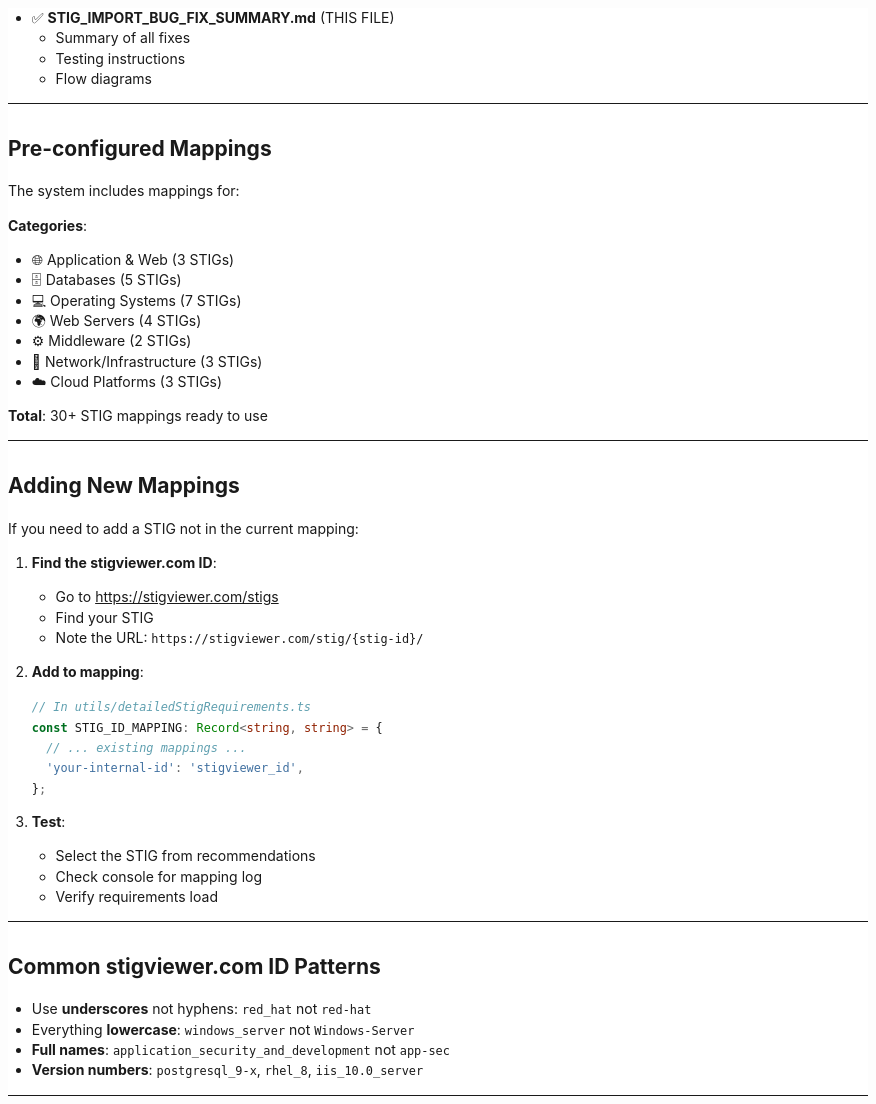 - ✅ **STIG_IMPORT_BUG_FIX_SUMMARY.md** (THIS FILE)
  - Summary of all fixes
  - Testing instructions
  - Flow diagrams

---

## Pre-configured Mappings

The system includes mappings for:

**Categories**:
- 🌐 Application & Web (3 STIGs)
- 🗄️ Databases (5 STIGs)
- 💻 Operating Systems (7 STIGs)
- 🌍 Web Servers (4 STIGs)
- ⚙️ Middleware (2 STIGs)
- 🔧 Network/Infrastructure (3 STIGs)
- ☁️ Cloud Platforms (3 STIGs)

**Total**: 30+ STIG mappings ready to use

---

## Adding New Mappings

If you need to add a STIG not in the current mapping:

1. **Find the stigviewer.com ID**:
   - Go to https://stigviewer.com/stigs
   - Find your STIG
   - Note the URL: `https://stigviewer.com/stig/{stig-id}/`

2. **Add to mapping**:
   ```typescript
   // In utils/detailedStigRequirements.ts
   const STIG_ID_MAPPING: Record<string, string> = {
     // ... existing mappings ...
     'your-internal-id': 'stigviewer_id',
   };
   ```

3. **Test**:
   - Select the STIG from recommendations
   - Check console for mapping log
   - Verify requirements load

---

## Common stigviewer.com ID Patterns

- Use **underscores** not hyphens: `red_hat` not `red-hat`
- Everything **lowercase**: `windows_server` not `Windows-Server`
- **Full names**: `application_security_and_development` not `app-sec`
- **Version numbers**: `postgresql_9-x`, `rhel_8`, `iis_10.0_server`

---